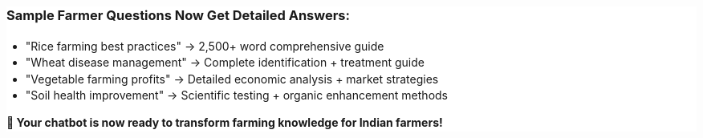 ### Sample Farmer Questions Now Get Detailed Answers:
- "Rice farming best practices" → 2,500+ word comprehensive guide
- "Wheat disease management" → Complete identification + treatment guide
- "Vegetable farming profits" → Detailed economic analysis + market strategies
- "Soil health improvement" → Scientific testing + organic enhancement methods

**🎉 Your chatbot is now ready to transform farming knowledge for Indian farmers!**